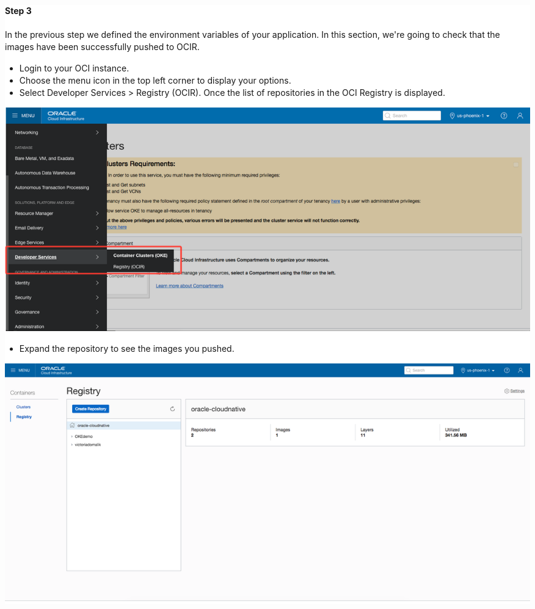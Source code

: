 

#### Step 3 

In the previous step we defined the environment variables of your application. In this section, we're going to check that the images have been successfully pushed to
OCIR.

* Login to your OCI instance.
* Choose the menu icon in the top left corner to display your options.
* Select Developer Services > Registry (OCIR). Once the list of repositories in the OCI Registry is displayed. 

![OCI](Images/Step3Img1.png)

* Expand the repository to see the images you pushed.

![Registryview](Images/Step3Registry.png)
